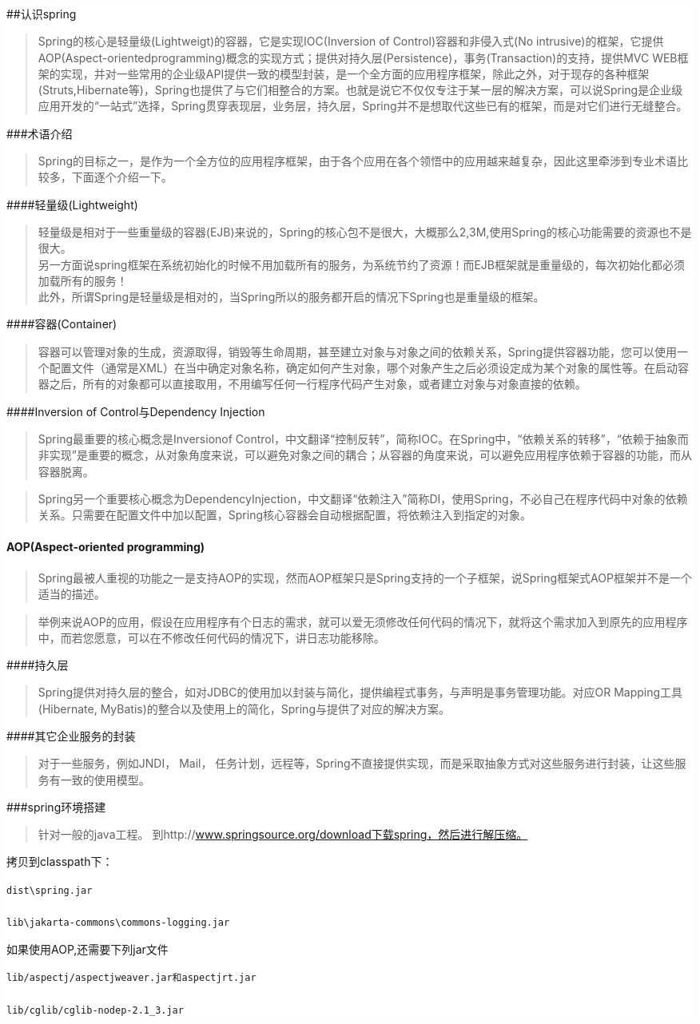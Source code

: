 ##认识spring
>Spring的核心是轻量级(Lightweigt)的容器，它是实现IOC(Inversion of Control)容器和非侵入式(No intrusive)的框架，它提供AOP(Aspect-orientedprogramming)概念的实现方式；提供对持久层(Persistence)，事务(Transaction)的支持，提供MVC WEB框架的实现，并对一些常用的企业级API提供一致的模型封装，是一个全方面的应用程序框架，除此之外，对于现存的各种框架(Struts,Hibernate等)，Spring也提供了与它们相整合的方案。也就是说它不仅仅专注于某一层的解决方案，可以说Spring是企业级应用开发的“一站式”选择，Spring贯穿表现层，业务层，持久层，Spring并不是想取代这些已有的框架，而是对它们进行无缝整合。

###术语介绍
>Spring的目标之一，是作为一个全方位的应用程序框架，由于各个应用在各个领悟中的应用越来越复杂，因此这里牵涉到专业术语比较多，下面逐个介绍一下。

####轻量级(Lightweight)
>轻量级是相对于一些重量级的容器(EJB)来说的，Spring的核心包不是很大，大概那么2,3M,使用Spring的核心功能需要的资源也不是很大。  
>另一方面说spring框架在系统初始化的时候不用加载所有的服务，为系统节约了资源！而EJB框架就是重量级的，每次初始化都必须加载所有的服务！   
>此外，所谓Spring是轻量级是相对的，当Spring所以的服务都开启的情况下Spring也是重量级的框架。

####容器(Container)
>容器可以管理对象的生成，资源取得，销毁等生命周期，甚至建立对象与对象之间的依赖关系，Spring提供容器功能，您可以使用一个配置文件（通常是XML）在当中确定对象名称，确定如何产生对象，哪个对象产生之后必须设定成为某个对象的属性等。在启动容器之后，所有的对象都可以直接取用，不用编写任何一行程序代码产生对象，或者建立对象与对象直接的依赖。

####Inversion of Control与Dependency Injection
>Spring最重要的核心概念是Inversionof Control，中文翻译“控制反转”，简称IOC。在Spring中，“依赖关系的转移”，“依赖于抽象而非实现”是重要的概念，从对象角度来说，可以避免对象之间的耦合；从容器的角度来说，可以避免应用程序依赖于容器的功能，而从容器脱离。

>Spring另一个重要核心概念为DependencyInjection，中文翻译“依赖注入”简称DI，使用Spring，不必自己在程序代码中对象的依赖关系。只需要在配置文件中加以配置，Spring核心容器会自动根据配置，将依赖注入到指定的对象。

#### AOP(Aspect-oriented programming)
>Spring最被人重视的功能之一是支持AOP的实现，然而AOP框架只是Spring支持的一个子框架，说Spring框架式AOP框架并不是一个适当的描述。

>举例来说AOP的应用，假设在应用程序有个日志的需求，就可以爱无须修改任何代码的情况下，就将这个需求加入到原先的应用程序中，而若您愿意，可以在不修改任何代码的情况下，讲日志功能移除。

####持久层
>Spring提供对持久层的整合，如对JDBC的使用加以封装与简化，提供编程式事务，与声明是事务管理功能。对应OR Mapping工具(Hibernate, MyBatis)的整合以及使用上的简化，Spring与提供了对应的解决方案。

####其它企业服务的封装
>对于一些服务，例如JNDI， Mail， 任务计划，远程等，Spring不直接提供实现，而是采取抽象方式对这些服务进行封装，让这些服务有一致的使用模型。

###spring环境搭建
>针对一般的java工程。
>到http://www.springsource.org/download下载spring，然后进行解压缩。

 

拷贝到classpath下：
~~~
dist\spring.jar

lib\jakarta-commons\commons-logging.jar
~~~
 

如果使用AOP,还需要下列jar文件
~~~
lib/aspectj/aspectjweaver.jar和aspectjrt.jar

lib/cglib/cglib-nodep-2.1_3.jar
~~~
 
